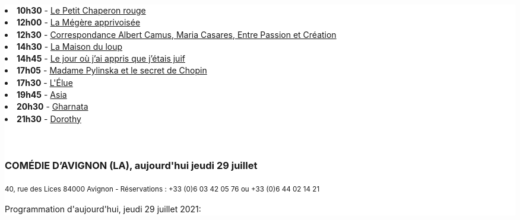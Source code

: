 </li>
  
<li><b>10h30</b> - <a rel='nofollow' href="https://www.festivaloffavignon.com/programme/2021/le-petit-chaperon-rouge-s27778/">Le Petit Chaperon rouge</a>
  
</li>
  
<li><b>12h00</b> - <a rel='nofollow' href="https://www.festivaloffavignon.com/programme/2021/la-megere-apprivoisee-s28261/">La Mégère apprivoisée</a>
  
</li>
  
<li><b>12h30</b> - <a rel='nofollow' href="https://www.festivaloffavignon.com/programme/2021/correspondance-albert-camus-maria-casares-entre-passion-et-creation-s27794/">Correspondance Albert Camus, Maria Casares, Entre Passion et Création</a>
  
</li>
  
<li><b>14h30</b> - <a rel='nofollow' href="https://www.festivaloffavignon.com/programme/2021/la-maison-du-loup-s27882/">La Maison du loup</a>
  
</li>
  
<li><b>14h45</b> - <a rel='nofollow' href="https://www.festivaloffavignon.com/programme/2021/le-jour-ou-j-ai-appris-que-j-etais-juif-s28656/">Le jour où j’ai appris que j’étais juif</a>
  
</li>
  
<li><b>17h05</b> - <a rel='nofollow' href="https://www.festivaloffavignon.com/programme/2021/madame-pylinska-et-le-secret-de-chopin-s28306/">Madame Pylinska et le secret de Chopin</a>
  
</li>
  
<li><b>17h30</b> - <a rel='nofollow' href="https://www.festivaloffavignon.com/programme/2021/l-elue-s28683/">L'Élue</a>
  
</li>
  
<li><b>19h45</b> - <a rel='nofollow' href="https://www.festivaloffavignon.com/programme/2021/asia-s27779/">Asia</a>
  
</li>
  
<li><b>20h30</b> - <a rel='nofollow' href="https://www.festivaloffavignon.com/programme/2021/gharnata-s28269/">Gharnata</a>
  
</li>
  
<li><b>21h30</b> - <a rel='nofollow' href="https://www.festivaloffavignon.com/programme/2021/dorothy-s28833/">Dorothy</a>
  
</li>
  
</ul>



<a name="/programme/2021/comedie-d-avignon-la-t2536/"></a><br/>
### COMÉDIE D’AVIGNON (LA), aujourd'hui jeudi 29 juillet 
<p><small>40, rue des Lices 84000 Avignon - Réservations : +33 (0)6 03 42 05 76 ou +33 (0)6 44 02 14 21</small></p>
<p>Programmation d'aujourd'hui, jeudi 29 juillet 2021:</p>
<ul>
  